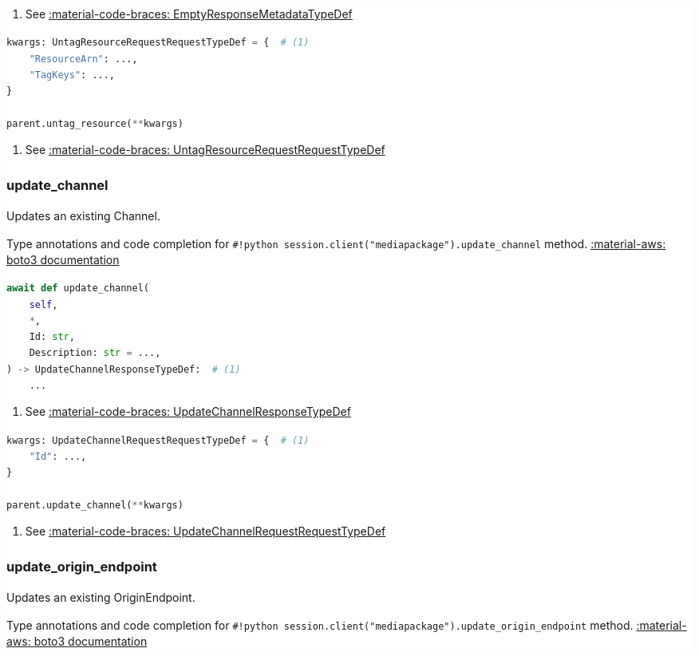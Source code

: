 1. See [:material-code-braces: EmptyResponseMetadataTypeDef](./type_defs.md#emptyresponsemetadatatypedef) 


```python title="Usage example with kwargs"
kwargs: UntagResourceRequestRequestTypeDef = {  # (1)
    "ResourceArn": ...,
    "TagKeys": ...,
}

parent.untag_resource(**kwargs)
```

1. See [:material-code-braces: UntagResourceRequestRequestTypeDef](./type_defs.md#untagresourcerequestrequesttypedef) 

### update\_channel

Updates an existing Channel.

Type annotations and code completion for `#!python session.client("mediapackage").update_channel` method.
[:material-aws: boto3 documentation](https://boto3.amazonaws.com/v1/documentation/api/latest/reference/services/mediapackage.html#MediaPackage.Client.update_channel)

```python title="Method definition"
await def update_channel(
    self,
    *,
    Id: str,
    Description: str = ...,
) -> UpdateChannelResponseTypeDef:  # (1)
    ...
```

1. See [:material-code-braces: UpdateChannelResponseTypeDef](./type_defs.md#updatechannelresponsetypedef) 


```python title="Usage example with kwargs"
kwargs: UpdateChannelRequestRequestTypeDef = {  # (1)
    "Id": ...,
}

parent.update_channel(**kwargs)
```

1. See [:material-code-braces: UpdateChannelRequestRequestTypeDef](./type_defs.md#updatechannelrequestrequesttypedef) 

### update\_origin\_endpoint

Updates an existing OriginEndpoint.

Type annotations and code completion for `#!python session.client("mediapackage").update_origin_endpoint` method.
[:material-aws: boto3 documentation](https://boto3.amazonaws.com/v1/documentation/api/latest/reference/services/mediapackage.html#MediaPackage.Client.update_origin_endpoint)
